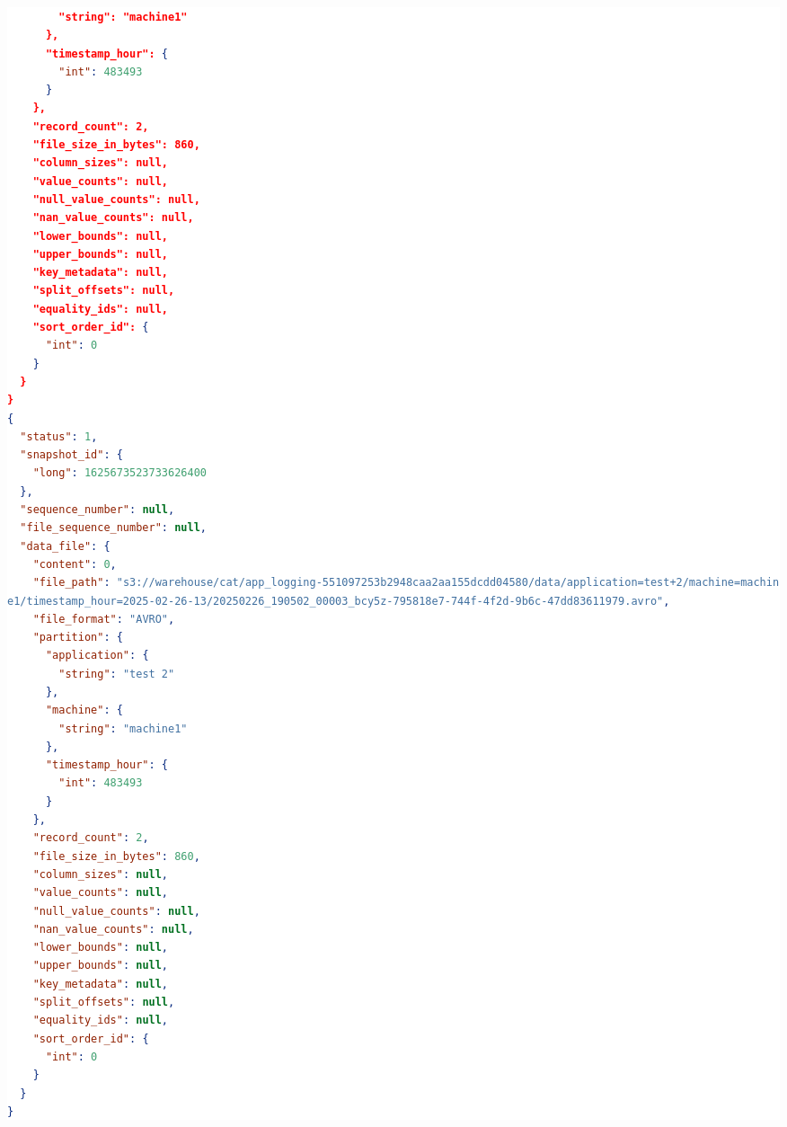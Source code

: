 ```json
        "string": "machine1"
      },
      "timestamp_hour": {
        "int": 483493
      }
    },
    "record_count": 2,
    "file_size_in_bytes": 860,
    "column_sizes": null,
    "value_counts": null,
    "null_value_counts": null,
    "nan_value_counts": null,
    "lower_bounds": null,
    "upper_bounds": null,
    "key_metadata": null,
    "split_offsets": null,
    "equality_ids": null,
    "sort_order_id": {
      "int": 0
    }
  }
}
{
  "status": 1,
  "snapshot_id": {
    "long": 1625673523733626400
  },
  "sequence_number": null,
  "file_sequence_number": null,
  "data_file": {
    "content": 0,
    "file_path": "s3://warehouse/cat/app_logging-551097253b2948caa2aa155dcdd04580/data/application=test+2/machine=machine1/timestamp_hour=2025-02-26-13/20250226_190502_00003_bcy5z-795818e7-744f-4f2d-9b6c-47dd83611979.avro",
    "file_format": "AVRO",
    "partition": {
      "application": {
        "string": "test 2"
      },
      "machine": {
        "string": "machine1"
      },
      "timestamp_hour": {
        "int": 483493
      }
    },
    "record_count": 2,
    "file_size_in_bytes": 860,
    "column_sizes": null,
    "value_counts": null,
    "null_value_counts": null,
    "nan_value_counts": null,
    "lower_bounds": null,
    "upper_bounds": null,
    "key_metadata": null,
    "split_offsets": null,
    "equality_ids": null,
    "sort_order_id": {
      "int": 0
    }
  }
}
```